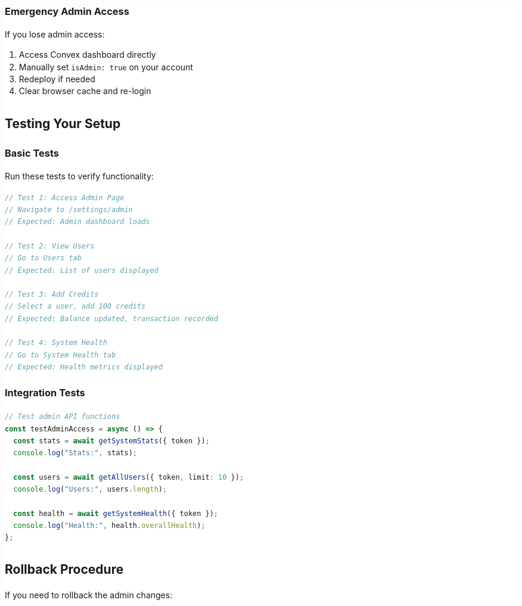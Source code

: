 ### Emergency Admin Access

If you lose admin access:

1. Access Convex dashboard directly
2. Manually set `isAdmin: true` on your account
3. Redeploy if needed
4. Clear browser cache and re-login

## Testing Your Setup

### Basic Tests

Run these tests to verify functionality:

```typescript
// Test 1: Access Admin Page
// Navigate to /settings/admin
// Expected: Admin dashboard loads

// Test 2: View Users
// Go to Users tab
// Expected: List of users displayed

// Test 3: Add Credits
// Select a user, add 100 credits
// Expected: Balance updated, transaction recorded

// Test 4: System Health
// Go to System Health tab
// Expected: Health metrics displayed
```

### Integration Tests

```typescript
// Test admin API functions
const testAdminAccess = async () => {
  const stats = await getSystemStats({ token });
  console.log("Stats:", stats);
  
  const users = await getAllUsers({ token, limit: 10 });
  console.log("Users:", users.length);
  
  const health = await getSystemHealth({ token });
  console.log("Health:", health.overallHealth);
};
```

## Rollback Procedure

If you need to rollback the admin changes:
